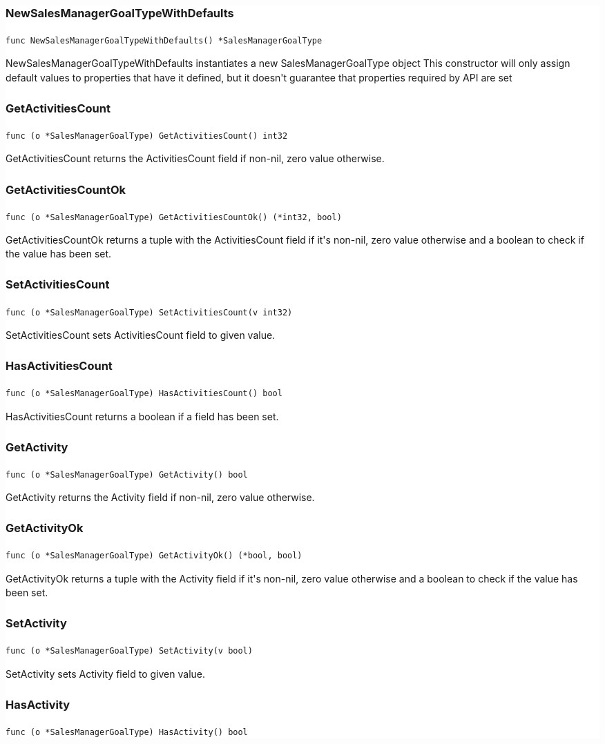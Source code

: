 ### NewSalesManagerGoalTypeWithDefaults

`func NewSalesManagerGoalTypeWithDefaults() *SalesManagerGoalType`

NewSalesManagerGoalTypeWithDefaults instantiates a new SalesManagerGoalType object
This constructor will only assign default values to properties that have it defined,
but it doesn't guarantee that properties required by API are set

### GetActivitiesCount

`func (o *SalesManagerGoalType) GetActivitiesCount() int32`

GetActivitiesCount returns the ActivitiesCount field if non-nil, zero value otherwise.

### GetActivitiesCountOk

`func (o *SalesManagerGoalType) GetActivitiesCountOk() (*int32, bool)`

GetActivitiesCountOk returns a tuple with the ActivitiesCount field if it's non-nil, zero value otherwise
and a boolean to check if the value has been set.

### SetActivitiesCount

`func (o *SalesManagerGoalType) SetActivitiesCount(v int32)`

SetActivitiesCount sets ActivitiesCount field to given value.

### HasActivitiesCount

`func (o *SalesManagerGoalType) HasActivitiesCount() bool`

HasActivitiesCount returns a boolean if a field has been set.

### GetActivity

`func (o *SalesManagerGoalType) GetActivity() bool`

GetActivity returns the Activity field if non-nil, zero value otherwise.

### GetActivityOk

`func (o *SalesManagerGoalType) GetActivityOk() (*bool, bool)`

GetActivityOk returns a tuple with the Activity field if it's non-nil, zero value otherwise
and a boolean to check if the value has been set.

### SetActivity

`func (o *SalesManagerGoalType) SetActivity(v bool)`

SetActivity sets Activity field to given value.

### HasActivity

`func (o *SalesManagerGoalType) HasActivity() bool`
